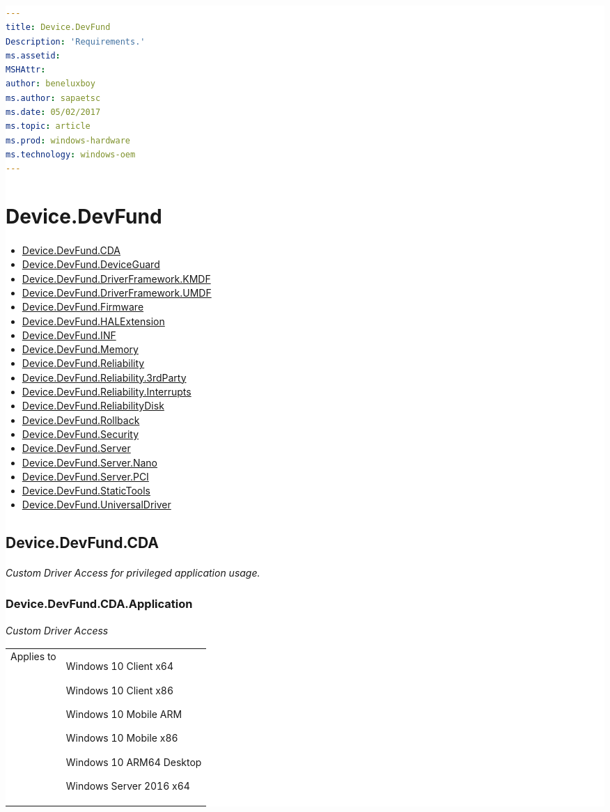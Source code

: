 ```yaml
---
title: Device.DevFund
Description: 'Requirements.'
ms.assetid: 
MSHAttr: 
author: beneluxboy
ms.author: sapaetsc
ms.date: 05/02/2017
ms.topic: article
ms.prod: windows-hardware
ms.technology: windows-oem
---
```


# Device.DevFund

 - [Device.DevFund.CDA](#device.devfund.cda)
 - [Device.DevFund.DeviceGuard](#device.devfund.deviceguard)
 - [Device.DevFund.DriverFramework.KMDF](#device.devfund.driverframework.kmdf)
 - [Device.DevFund.DriverFramework.UMDF](#device.devfund.driverframework.umdf)
 - [Device.DevFund.Firmware](#device.devfund.firmware)
 - [Device.DevFund.HALExtension](#device.devfund.halextension)
 - [Device.DevFund.INF](#device.devfund.inf)
 - [Device.DevFund.Memory](#device.devfund.memory)
 - [Device.DevFund.Reliability](#device.devfund.reliability)
 - [Device.DevFund.Reliability.3rdParty](#device.devfund.reliability.3rdparty)
 - [Device.DevFund.Reliability.Interrupts](#device.devfund.reliability.interrupts)
 - [Device.DevFund.ReliabilityDisk](#device.devfund.reliabilitydisk)
 - [Device.DevFund.Rollback](#device.devfund.rollback)
 - [Device.DevFund.Security](#device.devfund.security)
 - [Device.DevFund.Server](#device.devfund.server)
 - [Device.DevFund.Server.Nano](#device.devfund.server.nano)
 - [Device.DevFund.Server.PCI](#device.devfund.server.pci)
 - [Device.DevFund.StaticTools](#device.devfund.statictools)
 - [Device.DevFund.UniversalDriver](#Device.DevFund.UniversalDriver)
 

<a name="device.devfund.cda"></a>
## Device.DevFund.CDA

*Custom Driver Access for privileged application usage.*

### Device.DevFund.CDA.Application

*Custom Driver Access*

<table>
<tr>
<td>Applies to</td>
<td>
<p>Windows 10 Client x64</p>
<p>Windows 10 Client x86</p>
<p>Windows 10 Mobile ARM</p>
<p>Windows 10 Mobile x86</p>
<p>Windows 10 ARM64 Desktop</p>
<p>Windows Server 2016 x64</p>
</td></tr></table>

